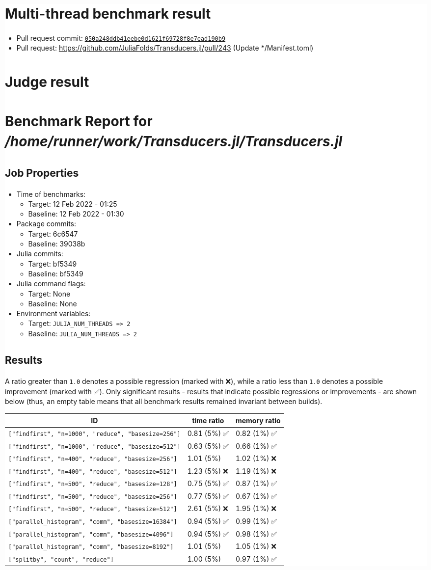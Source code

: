# Multi-thread benchmark result

* Pull request commit: [`050a248ddb41eebe0d1621f69728f8e7ead190b9`](https://github.com/JuliaFolds/Transducers.jl/commit/050a248ddb41eebe0d1621f69728f8e7ead190b9)
* Pull request: <https://github.com/JuliaFolds/Transducers.jl/pull/243> (Update */Manifest.toml)

# Judge result
# Benchmark Report for */home/runner/work/Transducers.jl/Transducers.jl*

## Job Properties
* Time of benchmarks:
    - Target: 12 Feb 2022 - 01:25
    - Baseline: 12 Feb 2022 - 01:30
* Package commits:
    - Target: 6c6547
    - Baseline: 39038b
* Julia commits:
    - Target: bf5349
    - Baseline: bf5349
* Julia command flags:
    - Target: None
    - Baseline: None
* Environment variables:
    - Target: `JULIA_NUM_THREADS => 2`
    - Baseline: `JULIA_NUM_THREADS => 2`

## Results
A ratio greater than `1.0` denotes a possible regression (marked with :x:), while a ratio less
than `1.0` denotes a possible improvement (marked with :white_check_mark:). Only significant results - results
that indicate possible regressions or improvements - are shown below (thus, an empty table means that all
benchmark results remained invariant between builds).

| ID                                                  | time ratio                   | memory ratio                 |
|-----------------------------------------------------|------------------------------|------------------------------|
| `["findfirst", "n=1000", "reduce", "basesize=256"]` | 0.81 (5%) :white_check_mark: | 0.82 (1%) :white_check_mark: |
| `["findfirst", "n=1000", "reduce", "basesize=512"]` | 0.63 (5%) :white_check_mark: | 0.66 (1%) :white_check_mark: |
| `["findfirst", "n=400", "reduce", "basesize=256"]`  |                   1.01 (5%)  |                1.02 (1%) :x: |
| `["findfirst", "n=400", "reduce", "basesize=512"]`  |                1.23 (5%) :x: |                1.19 (1%) :x: |
| `["findfirst", "n=500", "reduce", "basesize=128"]`  | 0.75 (5%) :white_check_mark: | 0.87 (1%) :white_check_mark: |
| `["findfirst", "n=500", "reduce", "basesize=256"]`  | 0.77 (5%) :white_check_mark: | 0.67 (1%) :white_check_mark: |
| `["findfirst", "n=500", "reduce", "basesize=512"]`  |                2.61 (5%) :x: |                1.95 (1%) :x: |
| `["parallel_histogram", "comm", "basesize=16384"]`  | 0.94 (5%) :white_check_mark: | 0.99 (1%) :white_check_mark: |
| `["parallel_histogram", "comm", "basesize=4096"]`   | 0.94 (5%) :white_check_mark: | 0.98 (1%) :white_check_mark: |
| `["parallel_histogram", "comm", "basesize=8192"]`   |                   1.01 (5%)  |                1.05 (1%) :x: |
| `["splitby", "count", "reduce"]`                    |                   1.00 (5%)  | 0.97 (1%) :white_check_mark: |
